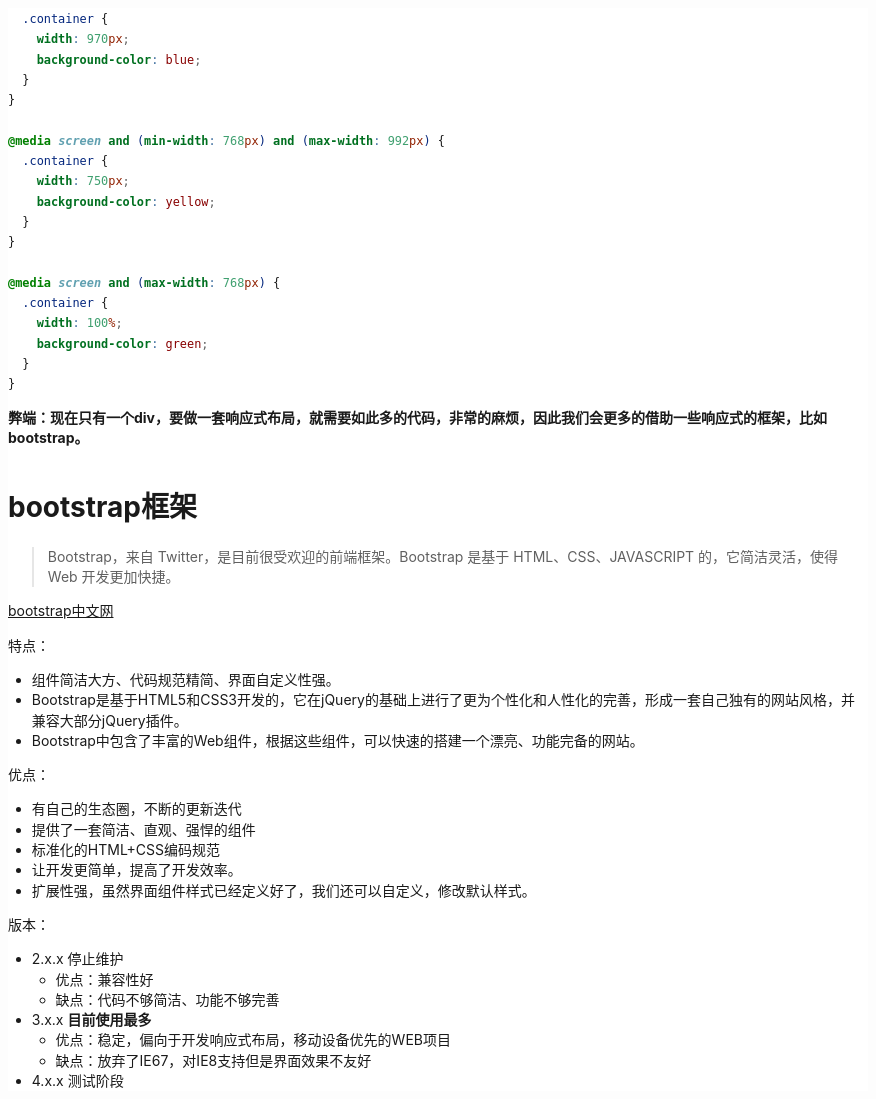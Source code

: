 ```css
  .container {
    width: 970px;
    background-color: blue;
  }
}

@media screen and (min-width: 768px) and (max-width: 992px) {
  .container {
    width: 750px;
    background-color: yellow;
  }
}

@media screen and (max-width: 768px) {
  .container {
    width: 100%;
    background-color: green;
  }
}
```

**弊端：现在只有一个div，要做一套响应式布局，就需要如此多的代码，非常的麻烦，因此我们会更多的借助一些响应式的框架，比如bootstrap。**

# bootstrap框架

> Bootstrap，来自 Twitter，是目前很受欢迎的前端框架。Bootstrap 是基于 HTML、CSS、JAVASCRIPT 的，它简洁灵活，使得 Web 开发更加快捷。

[bootstrap中文网](http://www.bootcss.com/)

特点：

- 组件简洁大方、代码规范精简、界面自定义性强。
- ​Bootstrap是基于HTML5和CSS3开发的，它在jQuery的基础上进行了更为个性化和人性化的完善，形成一套自己独有的网站风格，并兼容大部分jQuery插件。
- ​Bootstrap中包含了丰富的Web组件，根据这些组件，可以快速的搭建一个漂亮、功能完备的网站。



优点：

- 有自己的生态圈，不断的更新迭代
- 提供了一套简洁、直观、强悍的组件
- 标准化的HTML+CSS编码规范
- 让开发更简单，提高了开发效率。
- 扩展性强，虽然界面组件样式已经定义好了，我们还可以自定义，修改默认样式。

版本：

- 2.x.x 停止维护
  - 优点：兼容性好
  - 缺点：代码不够简洁、功能不够完善
- 3.x.x **目前使用最多**
  - 优点：稳定，偏向于开发响应式布局，移动设备优先的WEB项目
  - 缺点：放弃了IE67，对IE8支持但是界面效果不友好
- 4.x.x 测试阶段
